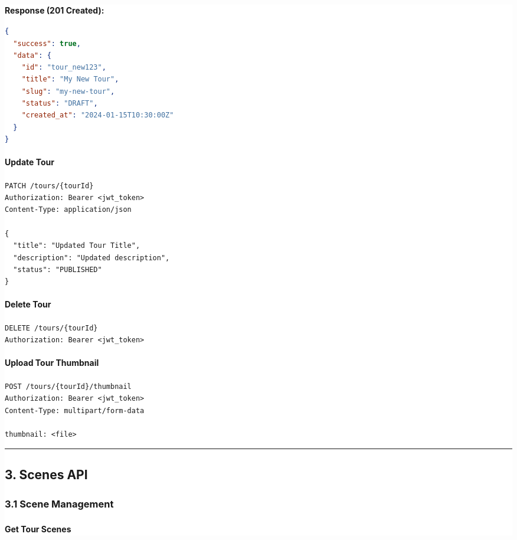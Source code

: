 **Response (201 Created):**

```json
{
  "success": true,
  "data": {
    "id": "tour_new123",
    "title": "My New Tour",
    "slug": "my-new-tour",
    "status": "DRAFT",
    "created_at": "2024-01-15T10:30:00Z"
  }
}
```

#### Update Tour

```http
PATCH /tours/{tourId}
Authorization: Bearer <jwt_token>
Content-Type: application/json

{
  "title": "Updated Tour Title",
  "description": "Updated description",
  "status": "PUBLISHED"
}
```

#### Delete Tour

```http
DELETE /tours/{tourId}
Authorization: Bearer <jwt_token>
```

#### Upload Tour Thumbnail

```http
POST /tours/{tourId}/thumbnail
Authorization: Bearer <jwt_token>
Content-Type: multipart/form-data

thumbnail: <file>
```

---

## 3. Scenes API

### 3.1 Scene Management

#### Get Tour Scenes
